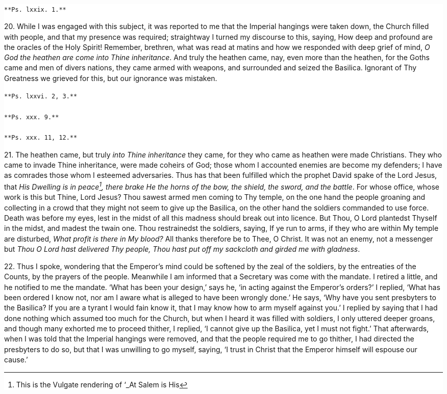 ```{margin}
**Ps. lxxix. 1.**
```

20\. While I was engaged with this subject, it was reported to me that
the Imperial hangings were taken down, the Church filled with people,
and that my presence was required; straightway I turned my discourse to
this, saying, How deep and profound are the oracles of the Holy Spirit!
Remember, brethren, what was read at matins and how we responded with
deep grief of mind, _O God the heathen are come into Thine inheritance_.
And truly the heathen came, nay, even more than the heathen, for the
Goths came and men of divers nations, they came armed with weapons,
and surrounded and seized the Basilica. Ignorant of Thy Greatness we
grieved for this, but our ignorance was mistaken.

```{margin}
**Ps. lxxvi. 2, 3.**

**Ps. xxx. 9.**

**Ps. xxx. 11, 12.**
```

21\. The heathen came, but truly _into Thine inheritance_ they came, for
they who came as heathen were made Christians. They who came to invade
Thine inheritance, were made coheirs of God; those whom I accounted
enemies are become my defenders; I have as comrades those whom I
esteemed adversaries. Thus has that been fulfilled which the prophet
David spake of the Lord Jesus, that _His Dwelling is in peace[^106],
there brake He the horns of the bow, the shield, the sword, and the
battle_. For whose office, whose work is this but Thine, Lord Jesus?
Thou sawest armed men coming to Thy temple, on the one hand the people
groaning and collecting in a crowd that they might not seem to give up
the Basilica, on the other hand the soldiers commanded to use force.
Death was before my eyes, lest in the midst of all this madness should
break out into licence. But Thou, O Lord plantedst Thyself in the midst,
and madest the twain one. Thou restrainedst the soldiers, saying, If
ye run to arms, if they who are within My temple are disturbed, _What
profit is there in My blood?_ All thanks therefore be to Thee, O Christ.
It was not an enemy, not a messenger but _Thou O Lord hast delivered
Thy people, Thou hast put off my sackcloth and girded me with gladness_.

22\. Thus I spoke, wondering that the Emperor’s mind could be softened
by the zeal of the soldiers, by the entreaties of the Counts, by the
prayers of the people. Meanwhile I am informed that a Secretary was
come with the mandate. I retired a little, and he notified to me the
mandate. ‘What has been your design,’ says he, ‘in acting against the
Emperor’s orders?’ I replied, ‘What has been ordered I know not, nor am
I aware what is alleged to have been wrongly done.’ He says, ‘Why have
you sent presbyters to the Basilica? If you are a tyrant I would fain
know it, that I may know how to arm myself against you.’ I replied by
saying that I had done nothing which assumed too much for the Church,
but when I heard it was filled with soldiers, I only uttered deeper
groans, and though many exhorted me to proceed thither, I replied,
‘I cannot give up the Basilica, yet I must not fight.’ That afterwards,
when I was told that the Imperial hangings were removed, and that the
people required me to go thither, I had directed the presbyters to do
so, but that I was unwilling to go myself, saying, ‘I trust in Christ
that the Emperor himself will espouse our cause.’


[^100]: The expression ‘principes virtutum’ seems to be a phrase
[^101]: This must mean the Præfectus prætorio Italiæ, one of
[^102]: The title given them is ‘Decani.’ They seem to have been
[^103]: These ‘vela’ or hangings were a token that the building
[^104]: The words in the original are ‘missam facere.’ Prof.
[^105]: ‘The introduction of barbarians into the Roman armies
[^106]: This is the Vulgate rendering of ‘_At Salem is His
[^107]: On the high rank and great influence of the Præpositus